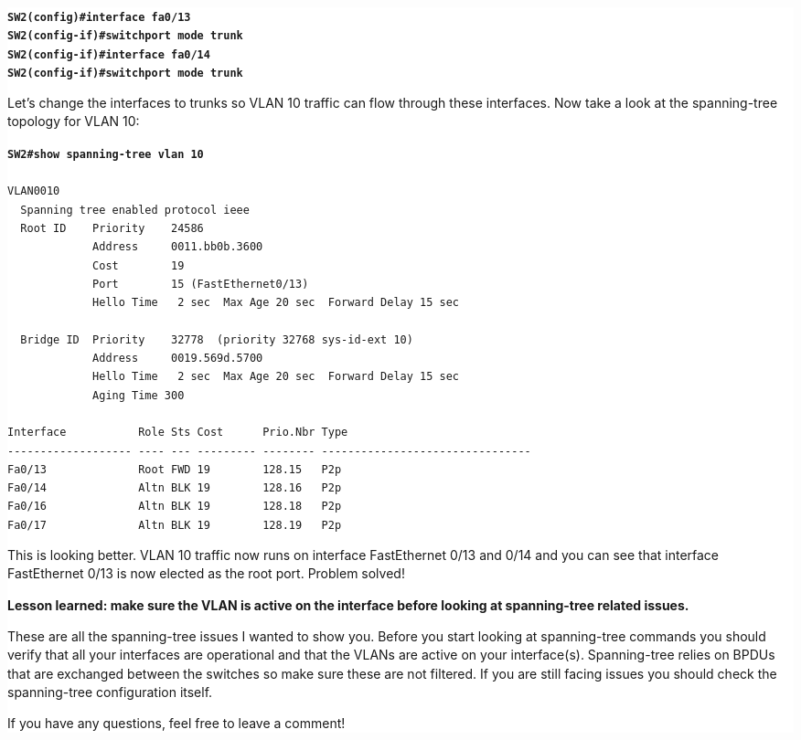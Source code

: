 <pre><code><strong>SW2(config)#interface fa0/13
</strong><strong>SW2(config-if)#switchport mode trunk 
</strong><strong>SW2(config-if)#interface fa0/14
</strong><strong>SW2(config-if)#switchport mode trunk
</strong></code></pre>

Let’s change the interfaces to trunks so VLAN 10 traffic can flow through these interfaces. Now take a look at the spanning-tree topology for VLAN 10:

<pre><code><strong>SW2#show spanning-tree vlan 10
</strong>
VLAN0010
  Spanning tree enabled protocol ieee
  Root ID    Priority    24586
             Address     0011.bb0b.3600
             Cost        19
             Port        15 (FastEthernet0/13)
             Hello Time   2 sec  Max Age 20 sec  Forward Delay 15 sec

  Bridge ID  Priority    32778  (priority 32768 sys-id-ext 10)
             Address     0019.569d.5700
             Hello Time   2 sec  Max Age 20 sec  Forward Delay 15 sec
             Aging Time 300

Interface           Role Sts Cost      Prio.Nbr Type
------------------- ---- --- --------- -------- --------------------------------
Fa0/13              Root FWD 19        128.15   P2p 
Fa0/14              Altn BLK 19        128.16   P2p 
Fa0/16              Altn BLK 19        128.18   P2p 
Fa0/17              Altn BLK 19        128.19   P2p
</code></pre>

This is looking better. VLAN 10 traffic now runs on interface FastEthernet 0/13 and 0/14 and you can see that interface FastEthernet 0/13 is now elected as the root port. Problem solved!

**Lesson learned: make sure the VLAN is active on the interface before looking at spanning-tree related issues.**

These are all the spanning-tree issues I wanted to show you. Before you start looking at spanning-tree commands you should verify that all your interfaces are operational and that the VLANs are active on your interface(s). Spanning-tree relies on BPDUs that are exchanged between the switches so make sure these are not filtered. If you are still facing issues you should check the spanning-tree configuration itself.

If you have any questions, feel free to leave a comment!
